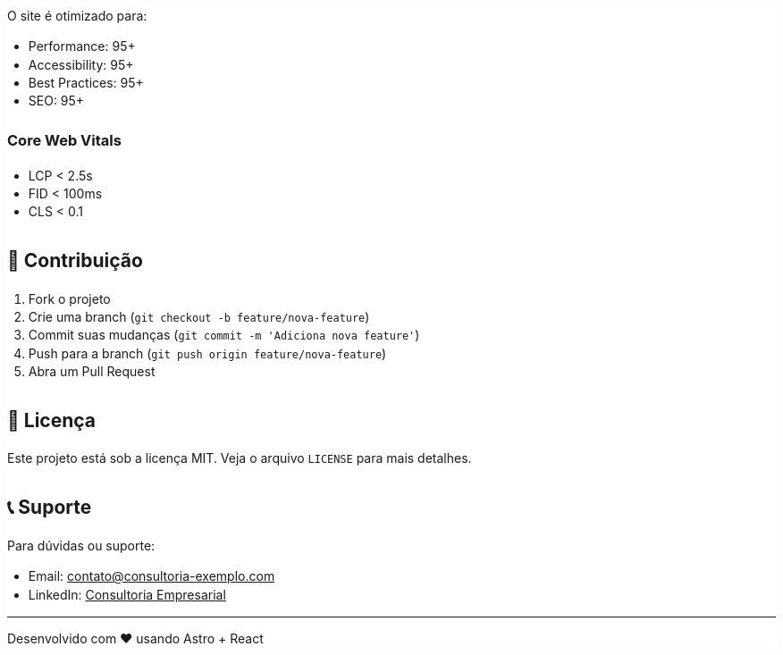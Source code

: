 O site é otimizado para:
- Performance: 95+
- Accessibility: 95+
- Best Practices: 95+
- SEO: 95+

### Core Web Vitals

- LCP < 2.5s
- FID < 100ms
- CLS < 0.1

## 🤝 Contribuição

1. Fork o projeto
2. Crie uma branch (`git checkout -b feature/nova-feature`)
3. Commit suas mudanças (`git commit -m 'Adiciona nova feature'`)
4. Push para a branch (`git push origin feature/nova-feature`)
5. Abra um Pull Request

## 📄 Licença

Este projeto está sob a licença MIT. Veja o arquivo `LICENSE` para mais detalhes.

## 📞 Suporte

Para dúvidas ou suporte:
- Email: contato@consultoria-exemplo.com
- LinkedIn: [Consultoria Empresarial](https://linkedin.com/company/consultoria-exemplo)

---

Desenvolvido com ❤️ usando Astro + React
